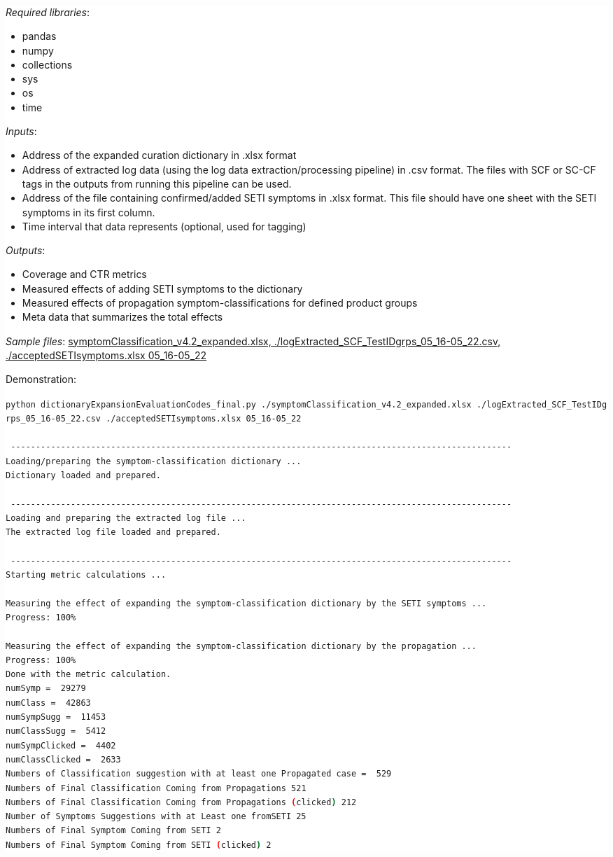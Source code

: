 _Required libraries_:
- pandas
- numpy
- collections
- sys
- os
- time 

_Inputs_:
- Address of the expanded curation dictionary in .xlsx format
- Address of extracted log data (using the log data extraction/processing pipeline) in .csv format. The files with SCF
or SC-CF tags in the outputs from running this pipeline can be used.
- Address of the file containing confirmed/added SETI symptoms in .xlsx format. This file should have one sheet with
 the SETI symptoms in its first column.
- Time interval that data represents (optional, used for tagging)

_Outputs_:
- Coverage and CTR metrics
- Measured effects of adding SETI symptoms to the dictionary
- Measured effects of propagation symptom-classifications for defined product groups
- Meta data that summarizes the total effects

_Sample files_:
[symptomClassification_v4.2_expanded.xlsx, ./logExtracted_SCF_TestIDgrps_05_16-05_22.csv, ./acceptedSETIsymptoms.xlsx 05_16-05_22](./sourceFiles/finalVersions/dictionaryExpansionEvaluationCodes)


Demonstration:
```bash
python dictionaryExpansionEvaluationCodes_final.py ./symptomClassification_v4.2_expanded.xlsx ./logExtracted_SCF_TestIDgrps_05_16-05_22.csv ./acceptedSETIsymptoms.xlsx 05_16-05_22

 ----------------------------------------------------------------------------------------------------
Loading/preparing the symptom-classification dictionary ... 
Dictionary loaded and prepared.

 ----------------------------------------------------------------------------------------------------
Loading and preparing the extracted log file ...
The extracted log file loaded and prepared.

 ----------------------------------------------------------------------------------------------------
Starting metric calculations ... 

Measuring the effect of expanding the symptom-classification dictionary by the SETI symptoms ...
Progress: 100%

Measuring the effect of expanding the symptom-classification dictionary by the propagation ...
Progress: 100%
Done with the metric calculation.
numSymp =  29279
numClass =  42863
numSympSugg =  11453
numClassSugg =  5412
numSympClicked =  4402
numClassClicked =  2633
Numbers of Classification suggestion with at least one Propagated case =  529
Numbers of Final Classification Coming from Propagations 521
Numbers of Final Classification Coming from Propagations (clicked) 212
Number of Symptoms Suggestions with at Least one fromSETI 25
Numbers of Final Symptom Coming from SETI 2
Numbers of Final Symptom Coming from SETI (clicked) 2
```